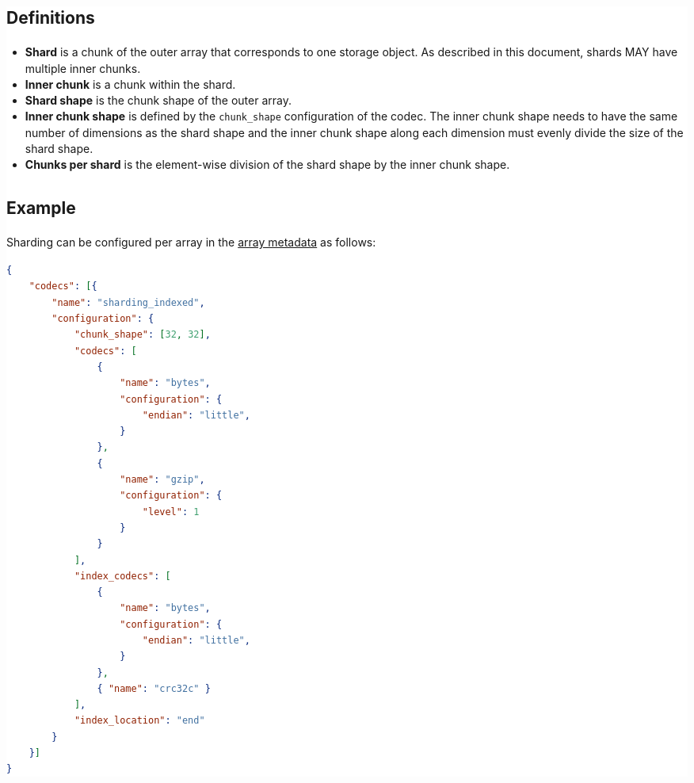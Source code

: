 ## Definitions

* **Shard** is a chunk of the outer array that corresponds to one storage object. 
  As described in this document, shards MAY have multiple inner chunks.
* **Inner chunk** is a chunk within the shard.
* **Shard shape** is the chunk shape of the outer array.
* **Inner chunk shape** is defined by the `chunk_shape` configuration of the codec.
  The inner chunk shape needs to have the same number of dimensions as the shard shape and the
  inner chunk shape along each dimension must evenly divide the size of the shard shape.
* **Chunks per shard** is the element-wise division of the shard shape by the 
  inner chunk shape.

## Example

Sharding can be configured per array in the [array metadata](https://zarr-specs.readthedocs.io/en/latest/v3/core/v3.0.html#array-metadata) as follows:

```json
{
    "codecs": [{
        "name": "sharding_indexed",
        "configuration": {
            "chunk_shape": [32, 32],
            "codecs": [
                { 
                    "name": "bytes",
                    "configuration": {
                        "endian": "little",
                    }
                },
                {
                    "name": "gzip",
                    "configuration": {
                        "level": 1
                    }
                }
            ],
            "index_codecs": [
                { 
                    "name": "bytes",
                    "configuration": {
                        "endian": "little",
                    }
                },
                { "name": "crc32c" } 
            ],
            "index_location": "end"
        }
    }]
}
```


[RFC2119]: https://tools.ietf.org/html/rfc2119